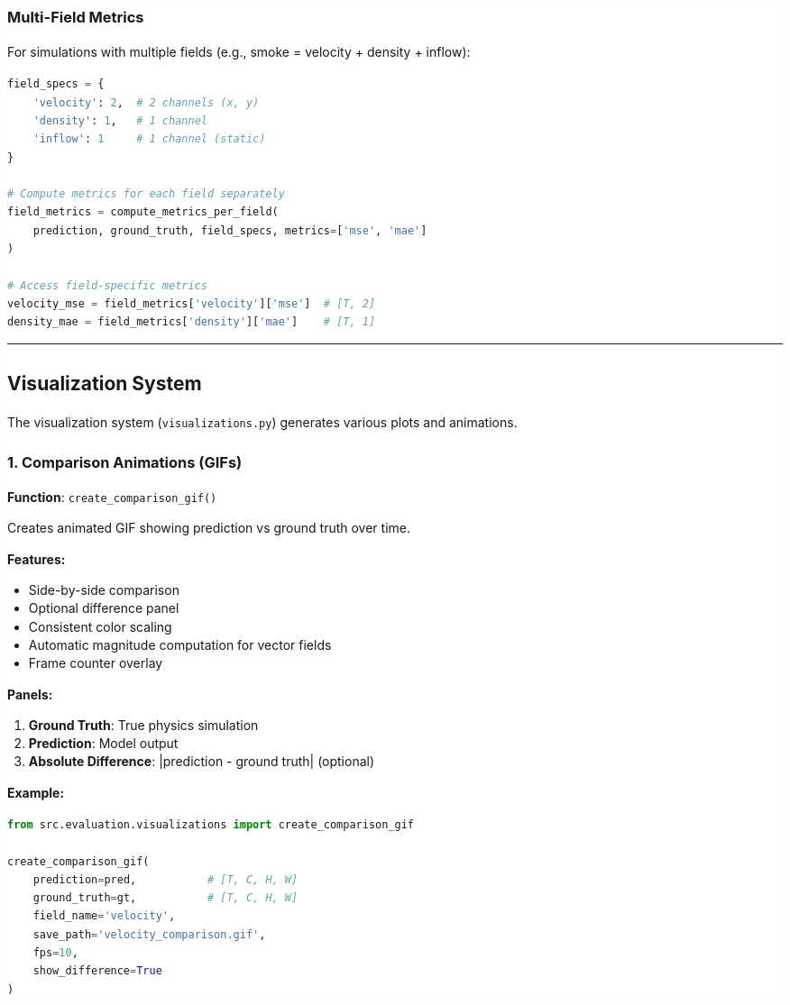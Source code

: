 
### Multi-Field Metrics

For simulations with multiple fields (e.g., smoke = velocity + density + inflow):

```python
field_specs = {
    'velocity': 2,  # 2 channels (x, y)
    'density': 1,   # 1 channel
    'inflow': 1     # 1 channel (static)
}

# Compute metrics for each field separately
field_metrics = compute_metrics_per_field(
    prediction, ground_truth, field_specs, metrics=['mse', 'mae']
)

# Access field-specific metrics
velocity_mse = field_metrics['velocity']['mse']  # [T, 2]
density_mae = field_metrics['density']['mae']    # [T, 1]
```

---

## Visualization System

The visualization system (`visualizations.py`) generates various plots and animations.

### 1. Comparison Animations (GIFs)

**Function**: `create_comparison_gif()`

Creates animated GIF showing prediction vs ground truth over time.

**Features:**
- Side-by-side comparison
- Optional difference panel
- Consistent color scaling
- Automatic magnitude computation for vector fields
- Frame counter overlay

**Panels:**
1. **Ground Truth**: True physics simulation
2. **Prediction**: Model output
3. **Absolute Difference**: |prediction - ground truth| (optional)

**Example:**
```python
from src.evaluation.visualizations import create_comparison_gif

create_comparison_gif(
    prediction=pred,           # [T, C, H, W]
    ground_truth=gt,           # [T, C, H, W]
    field_name='velocity',
    save_path='velocity_comparison.gif',
    fps=10,
    show_difference=True
)
```
